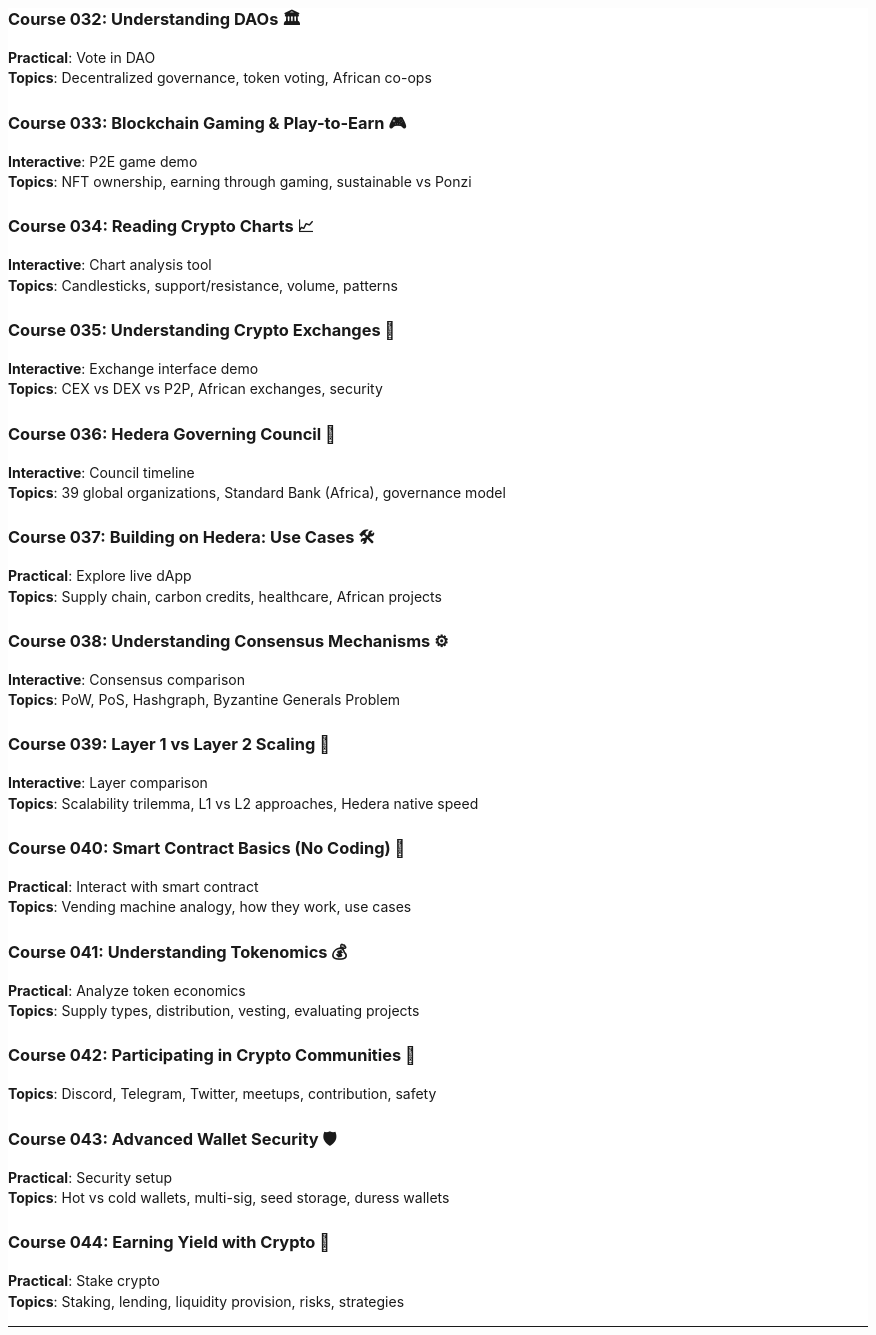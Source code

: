 ### Course 032: Understanding DAOs 🏛️
**Practical**: Vote in DAO  
**Topics**: Decentralized governance, token voting, African co-ops

### Course 033: Blockchain Gaming & Play-to-Earn 🎮
**Interactive**: P2E game demo  
**Topics**: NFT ownership, earning through gaming, sustainable vs Ponzi

### Course 034: Reading Crypto Charts 📈
**Interactive**: Chart analysis tool  
**Topics**: Candlesticks, support/resistance, volume, patterns

### Course 035: Understanding Crypto Exchanges 🔄
**Interactive**: Exchange interface demo  
**Topics**: CEX vs DEX vs P2P, African exchanges, security

### Course 036: Hedera Governing Council 🏢
**Interactive**: Council timeline  
**Topics**: 39 global organizations, Standard Bank (Africa), governance model

### Course 037: Building on Hedera: Use Cases 🛠️
**Practical**: Explore live dApp  
**Topics**: Supply chain, carbon credits, healthcare, African projects

### Course 038: Understanding Consensus Mechanisms ⚙️
**Interactive**: Consensus comparison  
**Topics**: PoW, PoS, Hashgraph, Byzantine Generals Problem

### Course 039: Layer 1 vs Layer 2 Scaling 🔺
**Interactive**: Layer comparison  
**Topics**: Scalability trilemma, L1 vs L2 approaches, Hedera native speed

### Course 040: Smart Contract Basics (No Coding) 🤖
**Practical**: Interact with smart contract  
**Topics**: Vending machine analogy, how they work, use cases

### Course 041: Understanding Tokenomics 💰
**Practical**: Analyze token economics  
**Topics**: Supply types, distribution, vesting, evaluating projects

### Course 042: Participating in Crypto Communities 🤝
**Topics**: Discord, Telegram, Twitter, meetups, contribution, safety

### Course 043: Advanced Wallet Security 🛡️
**Practical**: Security setup  
**Topics**: Hot vs cold wallets, multi-sig, seed storage, duress wallets

### Course 044: Earning Yield with Crypto 💸
**Practical**: Stake crypto  
**Topics**: Staking, lending, liquidity provision, risks, strategies

---
